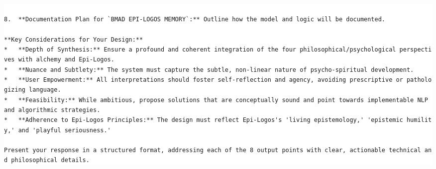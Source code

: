 ```

8.  **Documentation Plan for `BMAD EPI-LOGOS MEMORY`:** Outline how the model and logic will be documented.

**Key Considerations for Your Design:**
*   **Depth of Synthesis:** Ensure a profound and coherent integration of the four philosophical/psychological perspectives with alchemy and Epi-Logos.
*   **Nuance and Subtlety:** The system must capture the subtle, non-linear nature of psycho-spiritual development.
*   **User Empowerment:** All interpretations should foster self-reflection and agency, avoiding prescriptive or pathologizing language.
*   **Feasibility:** While ambitious, propose solutions that are conceptually sound and point towards implementable NLP and algorithmic strategies.
*   **Adherence to Epi-Logos Principles:** The design must reflect Epi-Logos's 'living epistemology,' 'epistemic humility,' and 'playful seriousness.'

Present your response in a structured format, addressing each of the 8 output points with clear, actionable technical and philosophical details.
```